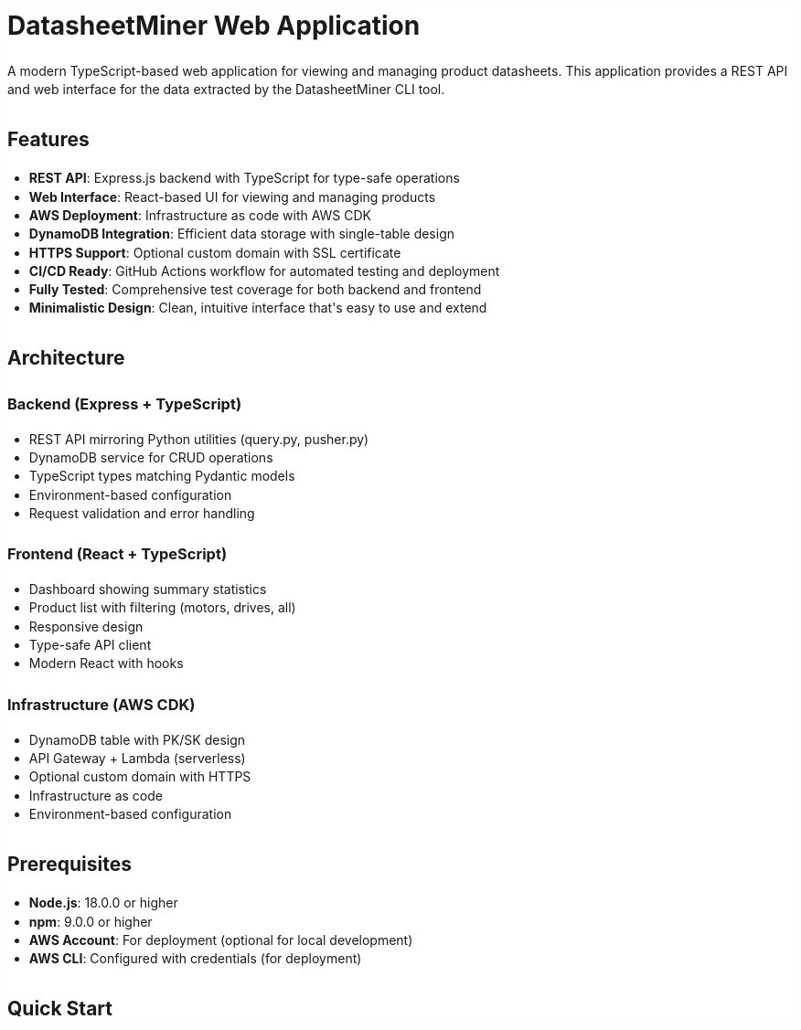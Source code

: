 # DatasheetMiner Web Application

A modern TypeScript-based web application for viewing and managing product datasheets. This application provides a REST API and web interface for the data extracted by the DatasheetMiner CLI tool.

## Features

- **REST API**: Express.js backend with TypeScript for type-safe operations
- **Web Interface**: React-based UI for viewing and managing products
- **AWS Deployment**: Infrastructure as code with AWS CDK
- **DynamoDB Integration**: Efficient data storage with single-table design
- **HTTPS Support**: Optional custom domain with SSL certificate
- **CI/CD Ready**: GitHub Actions workflow for automated testing and deployment
- **Fully Tested**: Comprehensive test coverage for both backend and frontend
- **Minimalistic Design**: Clean, intuitive interface that's easy to use and extend

## Architecture

### Backend (Express + TypeScript)
- REST API mirroring Python utilities (query.py, pusher.py)
- DynamoDB service for CRUD operations
- TypeScript types matching Pydantic models
- Environment-based configuration
- Request validation and error handling

### Frontend (React + TypeScript)
- Dashboard showing summary statistics
- Product list with filtering (motors, drives, all)
- Responsive design
- Type-safe API client
- Modern React with hooks

### Infrastructure (AWS CDK)
- DynamoDB table with PK/SK design
- API Gateway + Lambda (serverless)
- Optional custom domain with HTTPS
- Infrastructure as code
- Environment-based configuration

## Prerequisites

- **Node.js**: 18.0.0 or higher
- **npm**: 9.0.0 or higher
- **AWS Account**: For deployment (optional for local development)
- **AWS CLI**: Configured with credentials (for deployment)

## Quick Start
